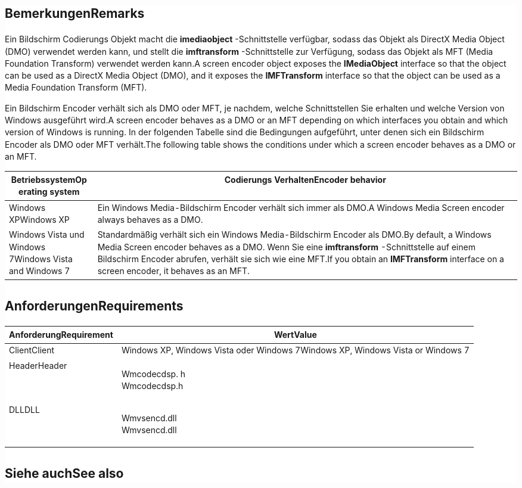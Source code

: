 

 

## <a name="remarks"></a><span data-ttu-id="935c7-226">Bemerkungen</span><span class="sxs-lookup"><span data-stu-id="935c7-226">Remarks</span></span>

<span data-ttu-id="935c7-227">Ein Bildschirm Codierungs Objekt macht die **imediaobject** -Schnittstelle verfügbar, sodass das Objekt als DirectX Media Object (DMO) verwendet werden kann, und stellt die **imftransform** -Schnittstelle zur Verfügung, sodass das Objekt als MFT (Media Foundation Transform) verwendet werden kann.</span><span class="sxs-lookup"><span data-stu-id="935c7-227">A screen encoder object exposes the **IMediaObject** interface so that the object can be used as a DirectX Media Object (DMO), and it exposes the **IMFTransform** interface so that the object can be used as a Media Foundation Transform (MFT).</span></span>

<span data-ttu-id="935c7-228">Ein Bildschirm Encoder verhält sich als DMO oder MFT, je nachdem, welche Schnittstellen Sie erhalten und welche Version von Windows ausgeführt wird.</span><span class="sxs-lookup"><span data-stu-id="935c7-228">A screen encoder behaves as a DMO or an MFT depending on which interfaces you obtain and which version of Windows is running.</span></span> <span data-ttu-id="935c7-229">In der folgenden Tabelle sind die Bedingungen aufgeführt, unter denen sich ein Bildschirm Encoder als DMO oder MFT verhält.</span><span class="sxs-lookup"><span data-stu-id="935c7-229">The following table shows the conditions under which a screen encoder behaves as a DMO or an MFT.</span></span>



| <span data-ttu-id="935c7-230">Betriebssystem</span><span class="sxs-lookup"><span data-stu-id="935c7-230">Operating system</span></span>            | <span data-ttu-id="935c7-231">Codierungs Verhalten</span><span class="sxs-lookup"><span data-stu-id="935c7-231">Encoder behavior</span></span>                                                                                                                                    |
|-----------------------------|-----------------------------------------------------------------------------------------------------------------------------------------------------|
| <span data-ttu-id="935c7-232">Windows XP</span><span class="sxs-lookup"><span data-stu-id="935c7-232">Windows XP</span></span>                  | <span data-ttu-id="935c7-233">Ein Windows Media-Bildschirm Encoder verhält sich immer als DMO.</span><span class="sxs-lookup"><span data-stu-id="935c7-233">A Windows Media Screen encoder always behaves as a DMO.</span></span>                                                                                             |
| <span data-ttu-id="935c7-234">Windows Vista und Windows 7</span><span class="sxs-lookup"><span data-stu-id="935c7-234">Windows Vista and Windows 7</span></span> | <span data-ttu-id="935c7-235">Standardmäßig verhält sich ein Windows Media-Bildschirm Encoder als DMO.</span><span class="sxs-lookup"><span data-stu-id="935c7-235">By default, a Windows Media Screen encoder behaves as a DMO.</span></span> <span data-ttu-id="935c7-236">Wenn Sie eine **imftransform** -Schnittstelle auf einem Bildschirm Encoder abrufen, verhält sie sich wie eine MFT.</span><span class="sxs-lookup"><span data-stu-id="935c7-236">If you obtain an **IMFTransform** interface on a screen encoder, it behaves as an MFT.</span></span> |



 

## <a name="requirements"></a><span data-ttu-id="935c7-237">Anforderungen</span><span class="sxs-lookup"><span data-stu-id="935c7-237">Requirements</span></span>



| <span data-ttu-id="935c7-238">Anforderung</span><span class="sxs-lookup"><span data-stu-id="935c7-238">Requirement</span></span> | <span data-ttu-id="935c7-239">Wert</span><span class="sxs-lookup"><span data-stu-id="935c7-239">Value</span></span> |
|-------------------|-----------------------------------------------------------------------------------------|
| <span data-ttu-id="935c7-240">Client</span><span class="sxs-lookup"><span data-stu-id="935c7-240">Client</span></span><br/> | <span data-ttu-id="935c7-241">Windows XP, Windows Vista oder Windows 7</span><span class="sxs-lookup"><span data-stu-id="935c7-241">Windows XP, Windows Vista or Windows 7</span></span><br/>                                       |
| <span data-ttu-id="935c7-242">Header</span><span class="sxs-lookup"><span data-stu-id="935c7-242">Header</span></span><br/> | <dl> <span data-ttu-id="935c7-243"><dt>Wmcodecdsp. h</dt></span><span class="sxs-lookup"><span data-stu-id="935c7-243"><dt>Wmcodecdsp.h</dt></span></span> </dl> |
| <span data-ttu-id="935c7-244">DLL</span><span class="sxs-lookup"><span data-stu-id="935c7-244">DLL</span></span><br/>    | <dl> <span data-ttu-id="935c7-245"><dt>Wmvsencd.dll</dt></span><span class="sxs-lookup"><span data-stu-id="935c7-245"><dt>Wmvsencd.dll</dt></span></span> </dl> |



## <a name="see-also"></a><span data-ttu-id="935c7-246">Siehe auch</span><span class="sxs-lookup"><span data-stu-id="935c7-246">See also</span></span>
